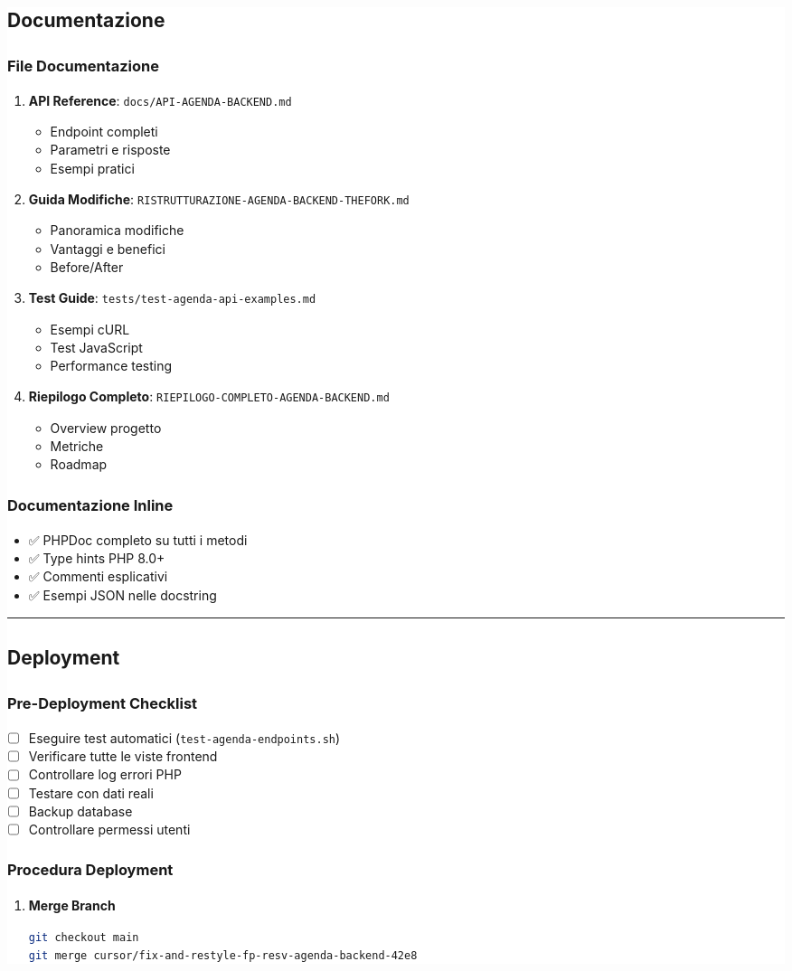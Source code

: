 
## Documentazione

### File Documentazione

1. **API Reference**: `docs/API-AGENDA-BACKEND.md`
   - Endpoint completi
   - Parametri e risposte
   - Esempi pratici

2. **Guida Modifiche**: `RISTRUTTURAZIONE-AGENDA-BACKEND-THEFORK.md`
   - Panoramica modifiche
   - Vantaggi e benefici
   - Before/After

3. **Test Guide**: `tests/test-agenda-api-examples.md`
   - Esempi cURL
   - Test JavaScript
   - Performance testing

4. **Riepilogo Completo**: `RIEPILOGO-COMPLETO-AGENDA-BACKEND.md`
   - Overview progetto
   - Metriche
   - Roadmap

### Documentazione Inline

- ✅ PHPDoc completo su tutti i metodi
- ✅ Type hints PHP 8.0+
- ✅ Commenti esplicativi
- ✅ Esempi JSON nelle docstring

---

## Deployment

### Pre-Deployment Checklist

- [ ] Eseguire test automatici (`test-agenda-endpoints.sh`)
- [ ] Verificare tutte le viste frontend
- [ ] Controllare log errori PHP
- [ ] Testare con dati reali
- [ ] Backup database
- [ ] Controllare permessi utenti

### Procedura Deployment

1. **Merge Branch**
   ```bash
   git checkout main
   git merge cursor/fix-and-restyle-fp-resv-agenda-backend-42e8
   ```

